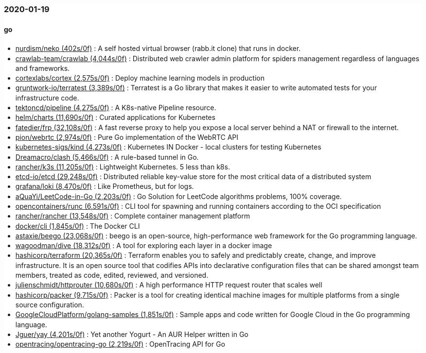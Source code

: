 ### 2020-01-19

#### go
* [nurdism/neko (402s/0f)](https://github.com/nurdism/neko) : A self hosted virtual browser (rabb.it clone) that runs in docker.
* [crawlab-team/crawlab (4,044s/0f)](https://github.com/crawlab-team/crawlab) : Distributed web crawler admin platform for spiders management regardless of languages and frameworks.
* [cortexlabs/cortex (2,575s/0f)](https://github.com/cortexlabs/cortex) : Deploy machine learning models in production
* [gruntwork-io/terratest (3,389s/0f)](https://github.com/gruntwork-io/terratest) : Terratest is a Go library that makes it easier to write automated tests for your infrastructure code.
* [tektoncd/pipeline (4,275s/0f)](https://github.com/tektoncd/pipeline) : A K8s-native Pipeline resource.
* [helm/charts (11,690s/0f)](https://github.com/helm/charts) : Curated applications for Kubernetes
* [fatedier/frp (32,108s/0f)](https://github.com/fatedier/frp) : A fast reverse proxy to help you expose a local server behind a NAT or firewall to the internet.
* [pion/webrtc (2,974s/0f)](https://github.com/pion/webrtc) : Pure Go implementation of the WebRTC API
* [kubernetes-sigs/kind (4,273s/0f)](https://github.com/kubernetes-sigs/kind) : Kubernetes IN Docker - local clusters for testing Kubernetes
* [Dreamacro/clash (5,466s/0f)](https://github.com/Dreamacro/clash) : A rule-based tunnel in Go.
* [rancher/k3s (11,205s/0f)](https://github.com/rancher/k3s) : Lightweight Kubernetes. 5 less than k8s.
* [etcd-io/etcd (29,248s/0f)](https://github.com/etcd-io/etcd) : Distributed reliable key-value store for the most critical data of a distributed system
* [grafana/loki (8,470s/0f)](https://github.com/grafana/loki) : Like Prometheus, but for logs.
* [aQuaYi/LeetCode-in-Go (2,203s/0f)](https://github.com/aQuaYi/LeetCode-in-Go) : Go Solution for LeetCode algorithms problems, 100% coverage.
* [opencontainers/runc (6,591s/0f)](https://github.com/opencontainers/runc) : CLI tool for spawning and running containers according to the OCI specification
* [rancher/rancher (13,548s/0f)](https://github.com/rancher/rancher) : Complete container management platform
* [docker/cli (1,845s/0f)](https://github.com/docker/cli) : The Docker CLI
* [astaxie/beego (23,068s/0f)](https://github.com/astaxie/beego) : beego is an open-source, high-performance web framework for the Go programming language.
* [wagoodman/dive (18,312s/0f)](https://github.com/wagoodman/dive) : A tool for exploring each layer in a docker image
* [hashicorp/terraform (20,365s/0f)](https://github.com/hashicorp/terraform) : Terraform enables you to safely and predictably create, change, and improve infrastructure. It is an open source tool that codifies APIs into declarative configuration files that can be shared amongst team members, treated as code, edited, reviewed, and versioned.
* [julienschmidt/httprouter (10,680s/0f)](https://github.com/julienschmidt/httprouter) : A high performance HTTP request router that scales well
* [hashicorp/packer (9,715s/0f)](https://github.com/hashicorp/packer) : Packer is a tool for creating identical machine images for multiple platforms from a single source configuration.
* [GoogleCloudPlatform/golang-samples (1,851s/0f)](https://github.com/GoogleCloudPlatform/golang-samples) : Sample apps and code written for Google Cloud in the Go programming language.
* [Jguer/yay (4,201s/0f)](https://github.com/Jguer/yay) : Yet another Yogurt - An AUR Helper written in Go
* [opentracing/opentracing-go (2,219s/0f)](https://github.com/opentracing/opentracing-go) : OpenTracing API for Go

